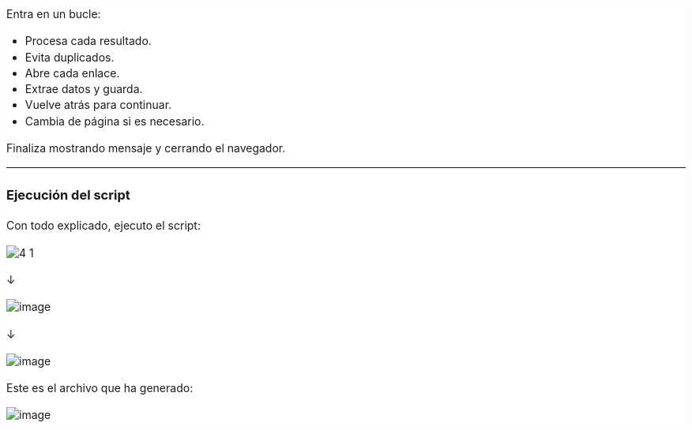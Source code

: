 Entra en un bucle: 

- Procesa cada resultado.
- Evita duplicados.
- Abre cada enlace.
- Extrae datos y guarda.
- Vuelve atrás para continuar.
- Cambia de página si es necesario.

Finaliza mostrando mensaje y cerrando el navegador.

---

### Ejecución del script

Con todo explicado, ejecuto el script: 

![4 1](https://github.com/user-attachments/assets/54059929-df16-467d-894c-0c3fbeb54bcd)

↓

![image](https://github.com/user-attachments/assets/7e0243f9-ce57-4b26-a711-f399af98c543)

↓

![image](https://github.com/user-attachments/assets/add0f14e-2ee8-446f-8d1d-a3ad506e9727)

Este es el archivo que ha generado:

![image](https://github.com/user-attachments/assets/32fd198d-6d06-47b7-8a94-f8a8efa707d2)











